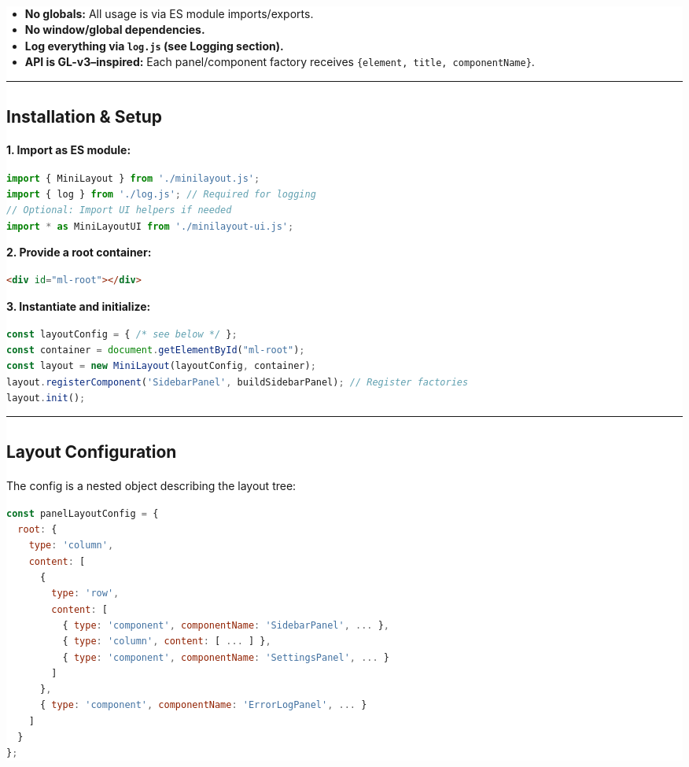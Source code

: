 - **No globals:** All usage is via ES module imports/exports.
- **No window/global dependencies.**  
- **Log everything via `log.js` (see Logging section).**
- **API is GL-v3–inspired:** Each panel/component factory receives `{element, title, componentName}`.

---

## Installation & Setup

**1. Import as ES module:**

```js
import { MiniLayout } from './minilayout.js';
import { log } from './log.js'; // Required for logging
// Optional: Import UI helpers if needed
import * as MiniLayoutUI from './minilayout-ui.js';
```

**2. Provide a root container:**

```html
<div id="ml-root"></div>
```

**3. Instantiate and initialize:**

```js
const layoutConfig = { /* see below */ };
const container = document.getElementById("ml-root");
const layout = new MiniLayout(layoutConfig, container);
layout.registerComponent('SidebarPanel', buildSidebarPanel); // Register factories
layout.init();
```

---

## Layout Configuration

The config is a nested object describing the layout tree:

```js
const panelLayoutConfig = {
  root: {
    type: 'column',
    content: [
      {
        type: 'row',
        content: [
          { type: 'component', componentName: 'SidebarPanel', ... },
          { type: 'column', content: [ ... ] },
          { type: 'component', componentName: 'SettingsPanel', ... }
        ]
      },
      { type: 'component', componentName: 'ErrorLogPanel', ... }
    ]
  }
};
```
